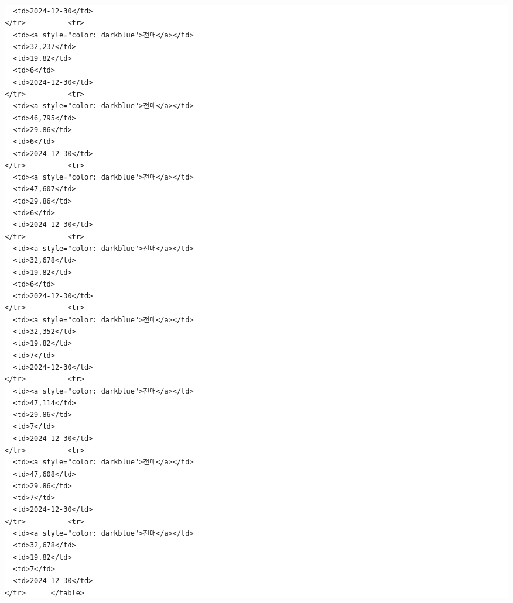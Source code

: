       <td>2024-12-30</td>
    </tr>          <tr>
      <td><a style="color: darkblue">전매</a></td>
      <td>32,237</td>
      <td>19.82</td>
      <td>6</td>
      <td>2024-12-30</td>
    </tr>          <tr>
      <td><a style="color: darkblue">전매</a></td>
      <td>46,795</td>
      <td>29.86</td>
      <td>6</td>
      <td>2024-12-30</td>
    </tr>          <tr>
      <td><a style="color: darkblue">전매</a></td>
      <td>47,607</td>
      <td>29.86</td>
      <td>6</td>
      <td>2024-12-30</td>
    </tr>          <tr>
      <td><a style="color: darkblue">전매</a></td>
      <td>32,678</td>
      <td>19.82</td>
      <td>6</td>
      <td>2024-12-30</td>
    </tr>          <tr>
      <td><a style="color: darkblue">전매</a></td>
      <td>32,352</td>
      <td>19.82</td>
      <td>7</td>
      <td>2024-12-30</td>
    </tr>          <tr>
      <td><a style="color: darkblue">전매</a></td>
      <td>47,114</td>
      <td>29.86</td>
      <td>7</td>
      <td>2024-12-30</td>
    </tr>          <tr>
      <td><a style="color: darkblue">전매</a></td>
      <td>47,608</td>
      <td>29.86</td>
      <td>7</td>
      <td>2024-12-30</td>
    </tr>          <tr>
      <td><a style="color: darkblue">전매</a></td>
      <td>32,678</td>
      <td>19.82</td>
      <td>7</td>
      <td>2024-12-30</td>
    </tr>      </table>
    

